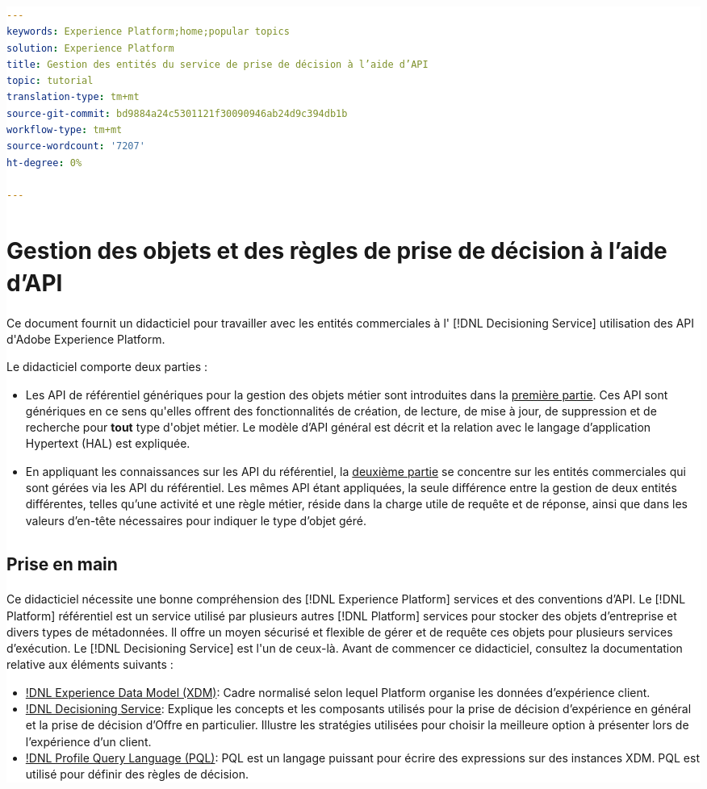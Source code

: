 ```yaml
---
keywords: Experience Platform;home;popular topics
solution: Experience Platform
title: Gestion des entités du service de prise de décision à l’aide d’API
topic: tutorial
translation-type: tm+mt
source-git-commit: bd9884a24c5301121f30090946ab24d9c394db1b
workflow-type: tm+mt
source-wordcount: '7207'
ht-degree: 0%

---
```



# Gestion des objets et des règles de prise de décision à l’aide d’API

Ce document fournit un didacticiel pour travailler avec les entités commerciales à l&#39; [!DNL Decisioning Service] utilisation des API d&#39;Adobe Experience Platform.

Le didacticiel comporte deux parties :

- Les API de référentiel génériques pour la gestion des objets métier sont introduites dans la [première partie](#managing-repository-entities-using-apis). Ces API sont génériques en ce sens qu&#39;elles offrent des fonctionnalités de création, de lecture, de mise à jour, de suppression et de recherche pour **tout** type d&#39;objet métier. Le modèle d’API général est décrit et la relation avec le langage d’application Hypertext (HAL) est expliquée.

- En appliquant les connaissances sur les API du référentiel, la [deuxième partie](#creating-and-managing-offer-decisioning-entities-using-apis) se concentre sur les entités commerciales qui sont gérées via les API du référentiel. Les mêmes API étant appliquées, la seule différence entre la gestion de deux entités différentes, telles qu’une activité et une règle métier, réside dans la charge utile de requête et de réponse, ainsi que dans les valeurs d’en-tête nécessaires pour indiquer le type d’objet géré.

## Prise en main

Ce didacticiel nécessite une bonne compréhension des [!DNL Experience Platform] services et des conventions d’API. Le [!DNL Platform] référentiel est un service utilisé par plusieurs autres [!DNL Platform] services pour stocker des objets d’entreprise et divers types de métadonnées. Il offre un moyen sécurisé et flexible de gérer et de requête ces objets pour plusieurs services d’exécution. Le [!DNL Decisioning Service] est l&#39;un de ceux-là. Avant de commencer ce didacticiel, consultez la documentation relative aux éléments suivants :

- [!DNL Experience Data Model (XDM)](../../xdm/home.md): Cadre normalisé selon lequel Platform organise les données d’expérience client.
- [!DNL Decisioning Service](./../home.md): Explique les concepts et les composants utilisés pour la prise de décision d’expérience en général et la prise de décision d’Offre en particulier. Illustre les stratégies utilisées pour choisir la meilleure option à présenter lors de l’expérience d’un client.
- [!DNL Profile Query Language (PQL)](../../segmentation/pql/overview.md): PQL est un langage puissant pour écrire des expressions sur des instances XDM. PQL est utilisé pour définir des règles de décision.
